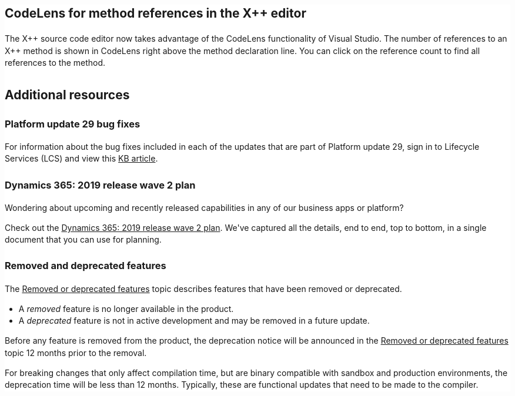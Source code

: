 ## CodeLens for method references in the X++ editor
The X++ source code editor now takes advantage of the CodeLens functionality of Visual Studio. The number of references to an X++ method is shown in CodeLens right above the method declaration line. You can click on the reference count to find all references to the method. 

## Additional resources

### Platform update 29 bug fixes
For information about the bug fixes included in each of the updates that are part of Platform update 29, sign in to Lifecycle Services (LCS) and view this [KB article](https://fix.lcs.dynamics.com/Issue/Details?kb=4515866&bugId=348252&dbType=3&qc=75eda4912fe476283a638fbb74fe1619ee8d1ac63a506b1197697c1c4693d1fc).

### Dynamics 365: 2019 release wave 2 plan
Wondering about upcoming and recently released capabilities in any of our business apps or platform?

Check out the [Dynamics 365: 2019 release wave 2 plan](https://docs.microsoft.com/dynamics365-release-plan/2019wave2/). We've captured all the details, end to end, top to bottom, in a single document that you can use for planning.

### Removed and deprecated features
The [Removed or deprecated features](../../dev-itpro/migration-upgrade/deprecated-features.md) topic describes features that have been removed or deprecated.

- A *removed* feature is no longer available in the product.
- A *deprecated* feature is not in active development and may be removed in a future update.

Before any feature is removed from the product, the deprecation notice will be announced in the [Removed or deprecated features](../../dev-itpro/migration-upgrade/deprecated-features.md) topic 12 months prior to the removal.

For breaking changes that only affect compilation time, but are binary compatible with sandbox and production environments, the deprecation time will be less than 12 months. Typically, these are functional updates that need to be made to the compiler.
